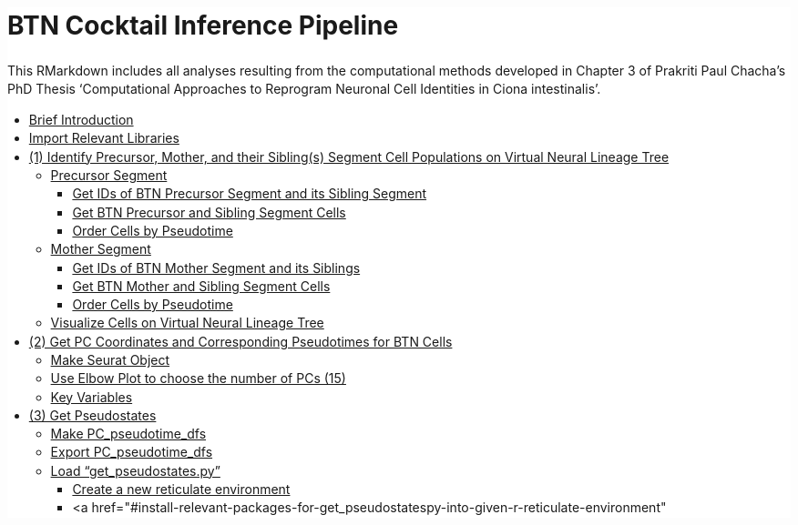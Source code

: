 BTN Cocktail Inference Pipeline
================
This RMarkdown includes all analyses resulting from the computational
methods developed in Chapter 3 of Prakriti Paul Chacha’s PhD Thesis
‘Computational Approaches to Reprogram Neuronal Cell Identities in Ciona
intestinalis’.

- <a href="#brief-introduction" id="toc-brief-introduction">Brief
  Introduction</a>
- <a href="#import-relevant-libraries"
  id="toc-import-relevant-libraries">Import Relevant Libraries</a>
- <a
  href="#1-identify-precursor-mother-and-their-siblings-segment-cell-populations-on-virtual-neural-lineage-tree"
  id="toc-1-identify-precursor-mother-and-their-siblings-segment-cell-populations-on-virtual-neural-lineage-tree">(1)
  Identify Precursor, Mother, and their Sibling(s) Segment Cell
  Populations on Virtual Neural Lineage Tree</a>
  - <a href="#precursor-segment" id="toc-precursor-segment">Precursor
    Segment</a>
    - <a href="#get-ids-of-btn-precursor-segment-and-its-sibling-segment"
      id="toc-get-ids-of-btn-precursor-segment-and-its-sibling-segment">Get
      IDs of BTN Precursor Segment and its Sibling Segment</a>
    - <a href="#get-btn-precursor-and-sibling-segment-cells"
      id="toc-get-btn-precursor-and-sibling-segment-cells">Get BTN Precursor
      and Sibling Segment Cells</a>
    - <a href="#order-cells-by-pseudotime"
      id="toc-order-cells-by-pseudotime">Order Cells by Pseudotime</a>
  - <a href="#mother-segment" id="toc-mother-segment">Mother Segment</a>
    - <a href="#get-ids-of-btn-mother-segment-and-its-siblings"
      id="toc-get-ids-of-btn-mother-segment-and-its-siblings">Get IDs of BTN
      Mother Segment and its Siblings</a>
    - <a href="#get-btn-mother-and-sibling-segment-cells"
      id="toc-get-btn-mother-and-sibling-segment-cells">Get BTN Mother and
      Sibling Segment Cells</a>
    - <a href="#order-cells-by-pseudotime-1"
      id="toc-order-cells-by-pseudotime-1">Order Cells by Pseudotime</a>
  - <a href="#visualize-cells-on-virtual-neural-lineage-tree"
    id="toc-visualize-cells-on-virtual-neural-lineage-tree">Visualize Cells
    on Virtual Neural Lineage Tree</a>
- <a
  href="#2-get-pc-coordinates-and-corresponding-pseudotimes-for-btn-cells"
  id="toc-2-get-pc-coordinates-and-corresponding-pseudotimes-for-btn-cells">(2)
  Get PC Coordinates and Corresponding Pseudotimes for BTN Cells</a>
  - <a href="#make-seurat-object" id="toc-make-seurat-object">Make Seurat
    Object</a>
  - <a href="#use-elbow-plot-to-choose-the-number-of-pcs-15"
    id="toc-use-elbow-plot-to-choose-the-number-of-pcs-15">Use Elbow Plot to
    choose the number of PCs (15)</a>
  - <a href="#key-variables" id="toc-key-variables">Key Variables</a>
- <a href="#3-get-pseudostates" id="toc-3-get-pseudostates">(3) Get
  Pseudostates</a>
  - <a href="#make-pc_pseudotime_dfs" id="toc-make-pc_pseudotime_dfs">Make
    PC_pseudotime_dfs</a>
  - <a href="#export-pc_pseudotime_dfs"
    id="toc-export-pc_pseudotime_dfs">Export PC_pseudotime_dfs</a>
  - <a href="#load-get_pseudostatespy" id="toc-load-get_pseudostatespy">Load
    “get_pseudostates.py”</a>
    - <a href="#create-a-new-reticulate-environment"
      id="toc-create-a-new-reticulate-environment">Create a new reticulate
      environment</a>
    - <a
      href="#install-relevant-packages-for-get_pseudostatespy-into-given-r-reticulate-environment"
